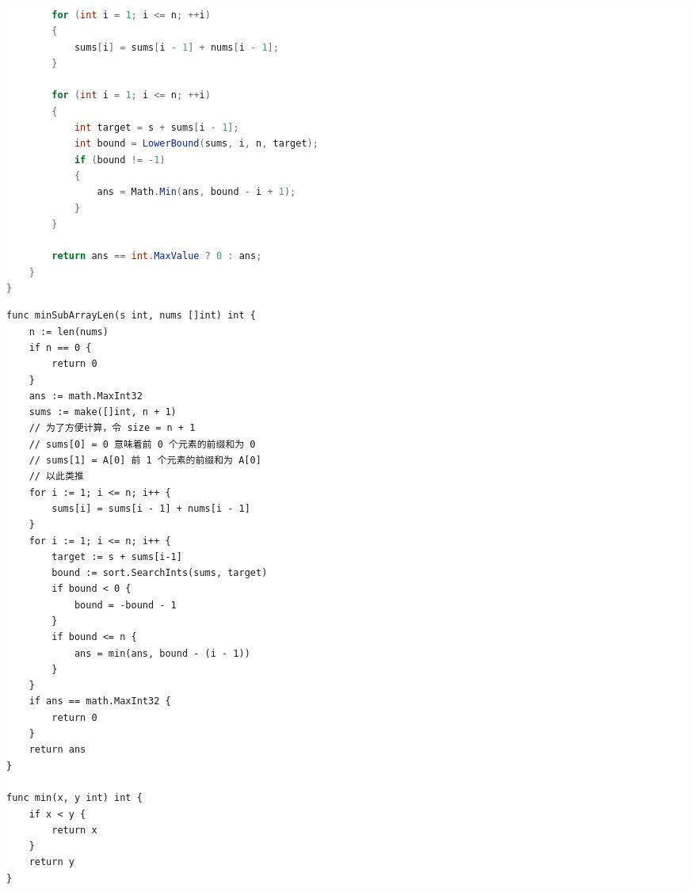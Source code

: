 ```csharp [sol1-C#]
        for (int i = 1; i <= n; ++i) 
        {
            sums[i] = sums[i - 1] + nums[i - 1];
        }

        for (int i = 1; i <= n; ++i) 
        {
            int target = s + sums[i - 1];
            int bound = LowerBound(sums, i, n, target);
            if (bound != -1)
            {
                ans = Math.Min(ans, bound - i + 1);
            }
        }

        return ans == int.MaxValue ? 0 : ans;
    }
}
```

```golang [sol1-Golang]
func minSubArrayLen(s int, nums []int) int {
    n := len(nums)
    if n == 0 {
        return 0
    }
    ans := math.MaxInt32
    sums := make([]int, n + 1)
    // 为了方便计算，令 size = n + 1 
    // sums[0] = 0 意味着前 0 个元素的前缀和为 0
    // sums[1] = A[0] 前 1 个元素的前缀和为 A[0]
    // 以此类推
    for i := 1; i <= n; i++ {
        sums[i] = sums[i - 1] + nums[i - 1]
    }
    for i := 1; i <= n; i++ {
        target := s + sums[i-1]
        bound := sort.SearchInts(sums, target)
        if bound < 0 {
            bound = -bound - 1
        }
        if bound <= n {
            ans = min(ans, bound - (i - 1))
        }
    }
    if ans == math.MaxInt32 {
        return 0
    }
    return ans
}

func min(x, y int) int {
    if x < y {
        return x
    }
    return y
}
```
